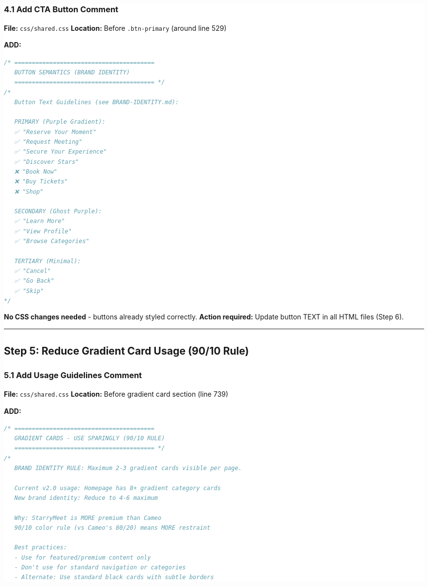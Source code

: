 ### 4.1 Add CTA Button Comment

**File:** `css/shared.css`
**Location:** Before `.btn-primary` (around line 529)

**ADD:**
```css
/* ========================================
   BUTTON SEMANTICS (BRAND IDENTITY)
   ======================================== */
/*
   Button Text Guidelines (see BRAND-IDENTITY.md):

   PRIMARY (Purple Gradient):
   ✅ "Reserve Your Moment"
   ✅ "Request Meeting"
   ✅ "Secure Your Experience"
   ✅ "Discover Stars"
   ❌ "Book Now"
   ❌ "Buy Tickets"
   ❌ "Shop"

   SECONDARY (Ghost Purple):
   ✅ "Learn More"
   ✅ "View Profile"
   ✅ "Browse Categories"

   TERTIARY (Minimal):
   ✅ "Cancel"
   ✅ "Go Back"
   ✅ "Skip"
*/
```

**No CSS changes needed** - buttons already styled correctly.
**Action required:** Update button TEXT in all HTML files (Step 6).

---

## Step 5: Reduce Gradient Card Usage (90/10 Rule)

### 5.1 Add Usage Guidelines Comment

**File:** `css/shared.css`
**Location:** Before gradient card section (line 739)

**ADD:**
```css
/* ========================================
   GRADIENT CARDS - USE SPARINGLY (90/10 RULE)
   ======================================== */
/*
   BRAND IDENTITY RULE: Maximum 2-3 gradient cards visible per page.

   Current v2.0 usage: Homepage has 8+ gradient category cards
   New brand identity: Reduce to 4-6 maximum

   Why: StarryMeet is MORE premium than Cameo
   90/10 color rule (vs Cameo's 80/20) means MORE restraint

   Best practices:
   - Use for featured/premium content only
   - Don't use for standard navigation or categories
   - Alternate: Use standard black cards with subtle borders

```